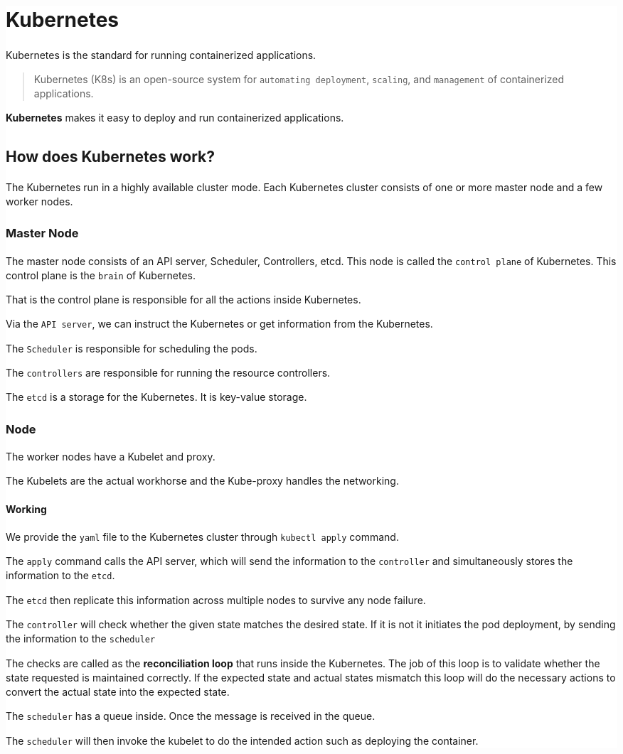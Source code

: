 # Kubernetes

Kubernetes is the standard for running containerized applications.

> Kubernetes (K8s) is an open-source system for `automating deployment`, `scaling`, and `management` of containerized applications.

**Kubernetes** makes it easy to deploy and run containerized applications.

## **How does Kubernetes work?**

The Kubernetes run in a highly available cluster mode. Each Kubernetes cluster consists of one or more master node and a few worker nodes.

### **Master Node**

The master node consists of an API server, Scheduler, Controllers, etcd. This node is called the `control plane` of Kubernetes. This control plane is the `brain` of Kubernetes.

That is the control plane is responsible for all the actions inside Kubernetes.

Via the `API server`, we can instruct the Kubernetes or get information from the Kubernetes.

The `Scheduler` is responsible for scheduling the pods.

The `controllers` are responsible for running the resource controllers.

The `etcd` is a storage for the Kubernetes. It is key-value storage.

### **Node**

The worker nodes have a Kubelet and proxy.

The Kubelets are the actual workhorse and the Kube-proxy handles the networking.

#### **Working**

We provide the `yaml` file to the Kubernetes cluster through `kubectl apply` command.

The `apply` command calls the API server, which will send the information to the `controller` and simultaneously stores the information to the `etcd`.

The `etcd` then replicate this information across multiple nodes to survive any node failure.

The `controller` will check whether the given state matches the desired state. If it is not it initiates the pod deployment, by sending the information to the `scheduler`

The checks are called as the **reconciliation loop** that runs inside the Kubernetes. The job of this loop is to validate whether the state requested is maintained correctly. If the expected state and actual states mismatch this loop will do the necessary actions to convert the actual state into the expected state.

The `scheduler` has a queue inside. Once the message is received in the queue.

The `scheduler` will then invoke the kubelet to do the intended action such as deploying the container.
